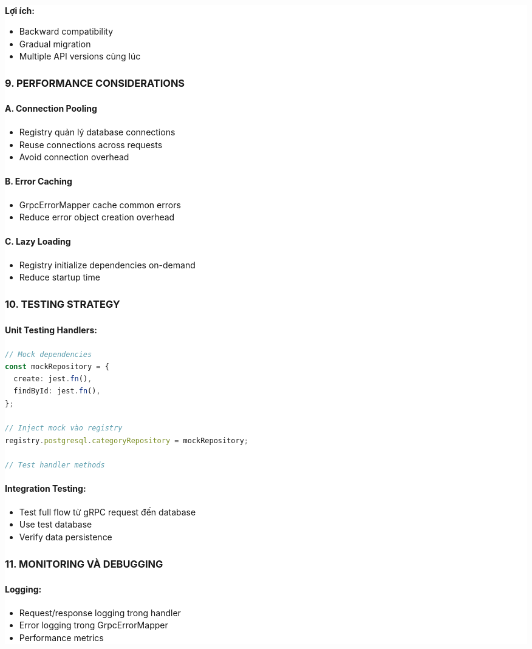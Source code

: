 **Lợi ích:**

- Backward compatibility
- Gradual migration
- Multiple API versions cùng lúc

### **9. PERFORMANCE CONSIDERATIONS**

#### **A. Connection Pooling**

- Registry quản lý database connections
- Reuse connections across requests
- Avoid connection overhead

#### **B. Error Caching**

- GrpcErrorMapper cache common errors
- Reduce error object creation overhead

#### **C. Lazy Loading**

- Registry initialize dependencies on-demand
- Reduce startup time

### **10. TESTING STRATEGY**

#### **Unit Testing Handlers:**

```typescript
// Mock dependencies
const mockRepository = {
  create: jest.fn(),
  findById: jest.fn(),
};

// Inject mock vào registry
registry.postgresql.categoryRepository = mockRepository;

// Test handler methods
```

#### **Integration Testing:**

- Test full flow từ gRPC request đến database
- Use test database
- Verify data persistence

### **11. MONITORING VÀ DEBUGGING**

#### **Logging:**

- Request/response logging trong handler
- Error logging trong GrpcErrorMapper
- Performance metrics
